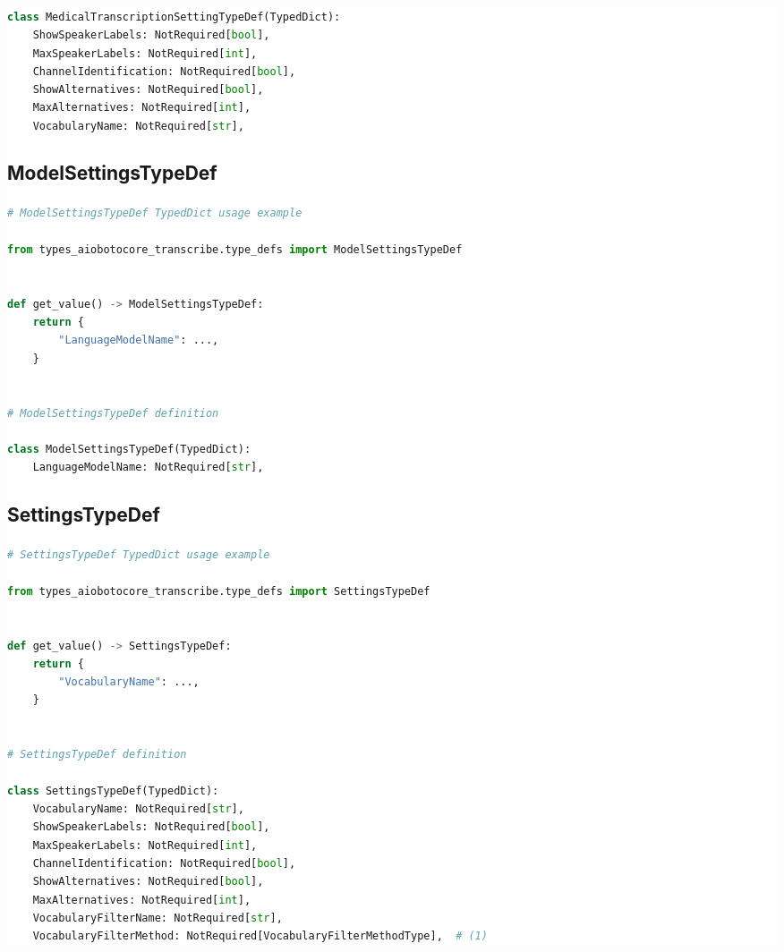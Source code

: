 ```python
class MedicalTranscriptionSettingTypeDef(TypedDict):
    ShowSpeakerLabels: NotRequired[bool],
    MaxSpeakerLabels: NotRequired[int],
    ChannelIdentification: NotRequired[bool],
    ShowAlternatives: NotRequired[bool],
    MaxAlternatives: NotRequired[int],
    VocabularyName: NotRequired[str],
```


## ModelSettingsTypeDef

```python
# ModelSettingsTypeDef TypedDict usage example

from types_aiobotocore_transcribe.type_defs import ModelSettingsTypeDef


def get_value() -> ModelSettingsTypeDef:
    return {
        "LanguageModelName": ...,
    }


# ModelSettingsTypeDef definition

class ModelSettingsTypeDef(TypedDict):
    LanguageModelName: NotRequired[str],
```


## SettingsTypeDef

```python
# SettingsTypeDef TypedDict usage example

from types_aiobotocore_transcribe.type_defs import SettingsTypeDef


def get_value() -> SettingsTypeDef:
    return {
        "VocabularyName": ...,
    }


# SettingsTypeDef definition

class SettingsTypeDef(TypedDict):
    VocabularyName: NotRequired[str],
    ShowSpeakerLabels: NotRequired[bool],
    MaxSpeakerLabels: NotRequired[int],
    ChannelIdentification: NotRequired[bool],
    ShowAlternatives: NotRequired[bool],
    MaxAlternatives: NotRequired[int],
    VocabularyFilterName: NotRequired[str],
    VocabularyFilterMethod: NotRequired[VocabularyFilterMethodType],  # (1)
```
